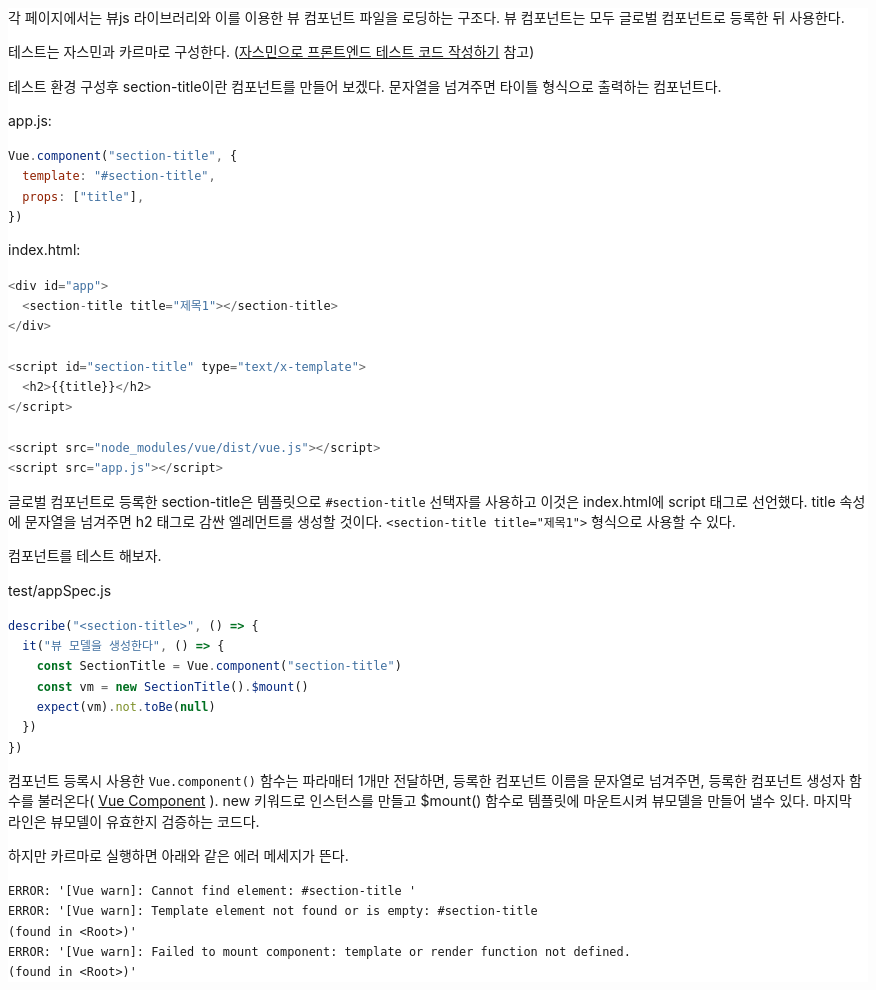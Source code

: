 각 페이지에서는 뷰js 라이브러리와 이를 이용한 뷰 컴포넌트 파일을 로딩하는 구조다. 뷰 컴포넌트는 모두 글로벌 컴포넌트로 등록한 뒤 사용한다.

테스트는 자스민과 카르마로 구성한다. ([자스민으로 프론트엔드 테스트 코드 작성하기](/tool/2017/03/28/jasmine.html) 참고)

테스트 환경 구성후 section-title이란 컴포넌트를 만들어 보겠다. 문자열을 넘겨주면 타이틀 형식으로 출력하는 컴포넌트다.

app.js:

```js
Vue.component("section-title", {
  template: "#section-title",
  props: ["title"],
})
```

index.html:

```js
<div id="app">
  <section-title title="제목1"></section-title>
</div>

<script id="section-title" type="text/x-template">
  <h2>{{title}}</h2>
</script>

<script src="node_modules/vue/dist/vue.js"></script>
<script src="app.js"></script>
```

글로벌 컴포넌트로 등록한 section-title은 템플릿으로 `#section-title` 선택자를 사용하고 이것은 index.html에 script 태그로 선언했다. title 속성에 문자열을 넘겨주면 h2 태그로 감싼 엘레먼트를 생성할 것이다. `<section-title title="제목1">` 형식으로 사용할 수 있다.

컴포넌트를 테스트 해보자.

test/appSpec.js

```js
describe("<section-title>", () => {
  it("뷰 모델을 생성한다", () => {
    const SectionTitle = Vue.component("section-title")
    const vm = new SectionTitle().$mount()
    expect(vm).not.toBe(null)
  })
})
```

컴포넌트 등록시 사용한 `Vue.component()` 함수는 파라매터 1개만 전달하면, 등록한 컴포넌트 이름을 문자열로 넘겨주면, 등록한 컴포넌트 생성자 함수를 불러온다( [Vue Component](https://kr.vuejs.org/v2/api/#Vue-component) ). new 키워드로 인스턴스를 만들고 \$mount() 함수로 템플릿에 마운트시켜 뷰모델을 만들어 낼수 있다. 마지막 라인은 뷰모델이 유효한지 검증하는 코드다.

하지만 카르마로 실행하면 아래와 같은 에러 메세지가 뜬다.

```
ERROR: '[Vue warn]: Cannot find element: #section-title '
ERROR: '[Vue warn]: Template element not found or is empty: #section-title
(found in <Root>)'
ERROR: '[Vue warn]: Failed to mount component: template or render function not defined.
(found in <Root>)'
```
